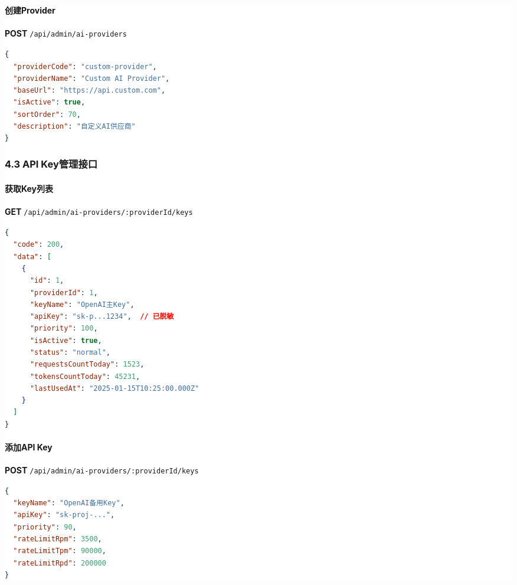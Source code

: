 #### 创建Provider

**POST** `/api/admin/ai-providers`

```json
{
  "providerCode": "custom-provider",
  "providerName": "Custom AI Provider",
  "baseUrl": "https://api.custom.com",
  "isActive": true,
  "sortOrder": 70,
  "description": "自定义AI供应商"
}
```

### 4.3 API Key管理接口

#### 获取Key列表

**GET** `/api/admin/ai-providers/:providerId/keys`

```json
{
  "code": 200,
  "data": [
    {
      "id": 1,
      "providerId": 1,
      "keyName": "OpenAI主Key",
      "apiKey": "sk-p...1234",  // 已脱敏
      "priority": 100,
      "isActive": true,
      "status": "normal",
      "requestsCountToday": 1523,
      "tokensCountToday": 45231,
      "lastUsedAt": "2025-01-15T10:25:00.000Z"
    }
  ]
}
```

#### 添加API Key

**POST** `/api/admin/ai-providers/:providerId/keys`

```json
{
  "keyName": "OpenAI备用Key",
  "apiKey": "sk-proj-...",
  "priority": 90,
  "rateLimitRpm": 3500,
  "rateLimitTpm": 90000,
  "rateLimitRpd": 200000
}
```

